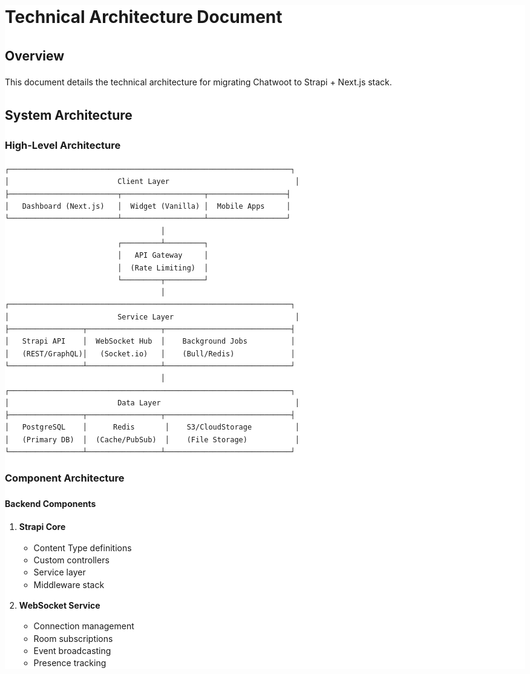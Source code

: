# Technical Architecture Document

## Overview

This document details the technical architecture for migrating Chatwoot to Strapi + Next.js stack.

## System Architecture

### High-Level Architecture

```
┌─────────────────────────────────────────────────────────────────┐
│                         Client Layer                             │
├─────────────────────────┬───────────────────┬──────────────────┤
│   Dashboard (Next.js)   │  Widget (Vanilla) │  Mobile Apps     │
└─────────────────────────┴───────────────────┴──────────────────┘
                                    │
                          ┌─────────┴─────────┐
                          │   API Gateway     │
                          │  (Rate Limiting)  │
                          └─────────┬─────────┘
                                    │
┌─────────────────────────────────────────────────────────────────┐
│                         Service Layer                            │
├─────────────────┬─────────────────┬─────────────────────────────┤
│   Strapi API    │  WebSocket Hub  │    Background Jobs          │
│   (REST/GraphQL)│   (Socket.io)   │    (Bull/Redis)             │
└─────────────────┴─────────────────┴─────────────────────────────┘
                                    │
┌─────────────────────────────────────────────────────────────────┐
│                         Data Layer                               │
├─────────────────┬─────────────────┬─────────────────────────────┤
│   PostgreSQL    │      Redis       │    S3/CloudStorage          │
│   (Primary DB)  │  (Cache/PubSub)  │    (File Storage)           │
└─────────────────┴─────────────────┴─────────────────────────────┘
```

### Component Architecture

#### Backend Components

1. **Strapi Core**
   - Content Type definitions
   - Custom controllers
   - Service layer
   - Middleware stack

2. **WebSocket Service**
   - Connection management
   - Room subscriptions
   - Event broadcasting
   - Presence tracking
